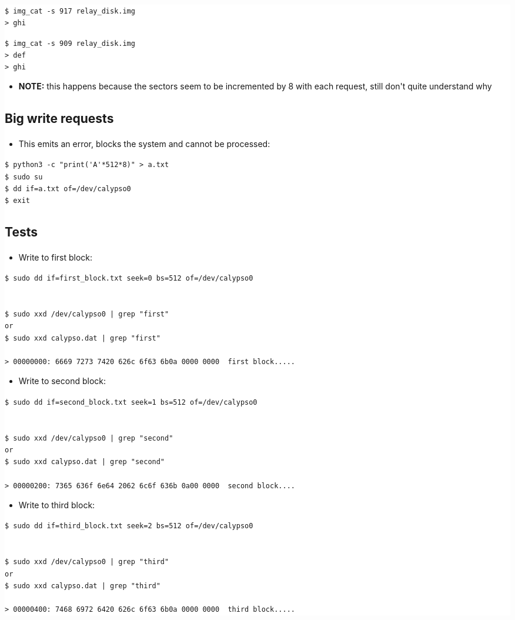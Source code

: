 ```
$ img_cat -s 917 relay_disk.img
> ghi
```

```
$ img_cat -s 909 relay_disk.img
> def
> ghi
```

* **NOTE:** this happens because the sectors seem to be incremented by 8 with each request, still don't quite understand why

## Big write requests
* This emits an error, blocks the system and cannot be processed:
```
$ python3 -c "print('A'*512*8)" > a.txt
$ sudo su
$ dd if=a.txt of=/dev/calypso0
$ exit
```

## Tests 
* Write to first block:
```
$ sudo dd if=first_block.txt seek=0 bs=512 of=/dev/calypso0


$ sudo xxd /dev/calypso0 | grep "first"
or 
$ sudo xxd calypso.dat | grep "first"

> 00000000: 6669 7273 7420 626c 6f63 6b0a 0000 0000  first block.....
```

* Write to second block:
```
$ sudo dd if=second_block.txt seek=1 bs=512 of=/dev/calypso0


$ sudo xxd /dev/calypso0 | grep "second"
or 
$ sudo xxd calypso.dat | grep "second"

> 00000200: 7365 636f 6e64 2062 6c6f 636b 0a00 0000  second block....
```

* Write to third block:
```
$ sudo dd if=third_block.txt seek=2 bs=512 of=/dev/calypso0


$ sudo xxd /dev/calypso0 | grep "third"
or 
$ sudo xxd calypso.dat | grep "third"

> 00000400: 7468 6972 6420 626c 6f63 6b0a 0000 0000  third block.....
```
